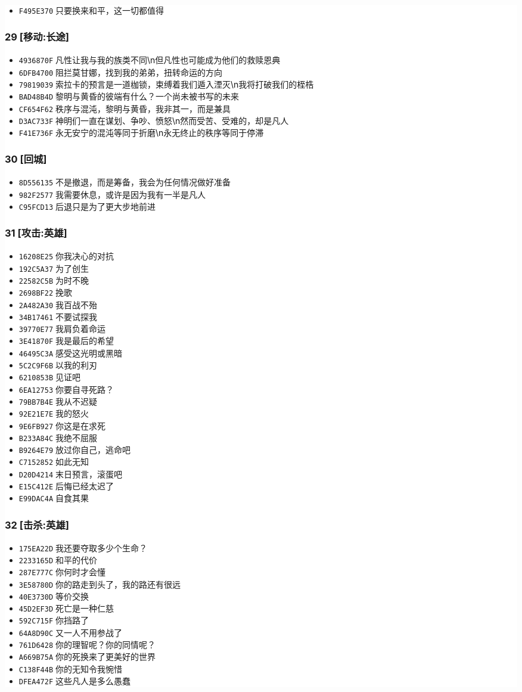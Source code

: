 - `F495E370` 只要换来和平，这一切都值得

### **29 [移动:长途]**
- `4936870F` 凡性让我与我的族类不同\n但凡性也可能成为他们的救赎恩典
- `6DFB4700` 阻拦莫甘娜，找到我的弟弟，扭转命运的方向
- `79819039` 索拉卡的预言是一道枷锁，束缚着我们遁入湮灭\n我将打破我们的桎梏
- `BAD48B4D` 黎明与黄昏的彼端有什么？一个尚未被书写的未来
- `CF654F62` 秩序与混沌，黎明与黄昏，我非其一，而是兼具
- `D3AC733F` 神明们一直在谋划、争吵、愤怒\n然而受苦、受难的，却是凡人
- `F41E736F` 永无安宁的混沌等同于折磨\n永无终止的秩序等同于停滞

### **30 [回城]**
- `8D556135` 不是撤退，而是筹备，我会为任何情况做好准备
- `982F2577` 我需要休息，或许是因为我有一半是凡人
- `C95FCD13` 后退只是为了更大步地前进

### **31 [攻击:英雄]**
- `16208E25` 你我决心的对抗
- `192C5A37` 为了创生
- `22582C5B` 为时不晚
- `2698BF22` 挽歌
- `2A482A30` 我百战不殆
- `34B17461` 不要试探我
- `39770E77` 我肩负着命运
- `3E41870F` 我是最后的希望
- `46495C3A` 感受这光明或黑暗
- `5C2C9F6B` 以我的利刃
- `6210853B` 见证吧
- `6EA12753` 你要自寻死路？
- `79BB7B4E` 我从不迟疑
- `92E21E7E` 我的怒火
- `9E6FB927` 你这是在求死
- `B233A84C` 我绝不屈服
- `B9264E79` 放过你自己，逃命吧
- `C7152852` 如此无知
- `D20D4214` 末日预言，滚蛋吧
- `E15C412E` 后悔已经太迟了
- `E99DAC4A` 自食其果

### **32 [击杀:英雄]**
- `175EA22D` 我还要夺取多少个生命？
- `2233165D` 和平的代价
- `287E777C` 你何时才会懂
- `3E58780D` 你的路走到头了，我的路还有很远
- `40E3730D` 等价交换
- `45D2EF3D` 死亡是一种仁慈
- `592C715F` 你挡路了
- `64A8D90C` 又一人不用参战了
- `761D6428` 你的理智呢？你的同情呢？
- `A669B75A` 你的死换来了更美好的世界
- `C138F44B` 你的无知令我惋惜
- `DFEA472F` 这些凡人是多么愚蠢
